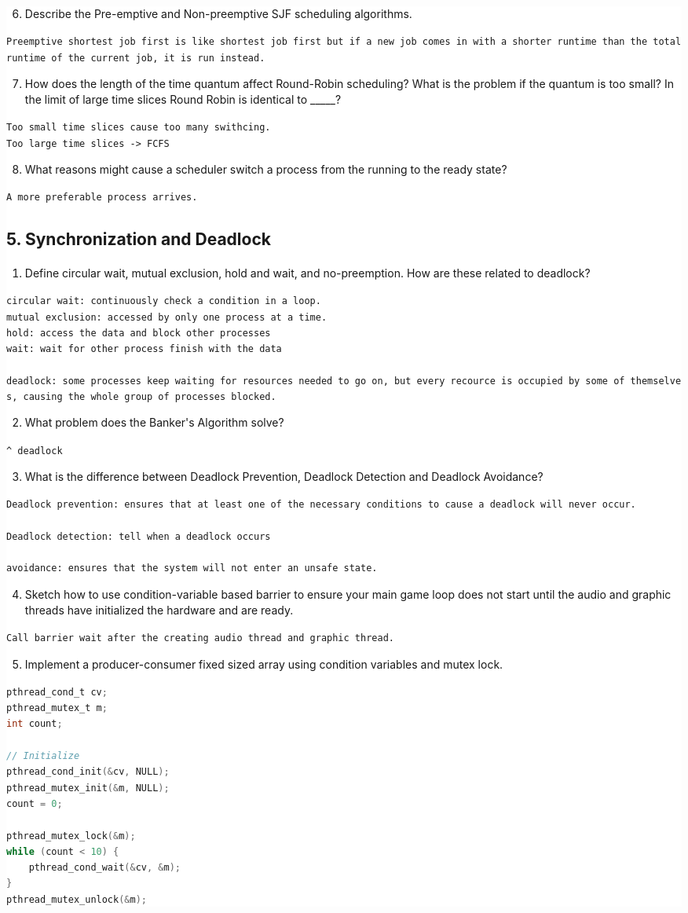 6.	Describe the Pre-emptive and Non-preemptive SJF scheduling algorithms. 
```
Preemptive shortest job first is like shortest job first but if a new job comes in with a shorter runtime than the total runtime of the current job, it is run instead. 
```

7.	How does the length of the time quantum affect Round-Robin scheduling? What is the problem if the quantum is too small? In the limit of large time slices Round Robin is identical to _____?
```
Too small time slices cause too many swithcing.
Too large time slices -> FCFS
```

8.	What reasons might cause a scheduler switch a process from the running to the ready state?
```
A more preferable process arrives.
```

## 5. Synchronization and Deadlock

1.	Define circular wait, mutual exclusion, hold and wait, and no-preemption. How are these related to deadlock?
```
circular wait: continuously check a condition in a loop.
mutual exclusion: accessed by only one process at a time.
hold: access the data and block other processes
wait: wait for other process finish with the data

deadlock: some processes keep waiting for resources needed to go on, but every recource is occupied by some of themselves, causing the whole group of processes blocked. 
```

2.	What problem does the Banker's Algorithm solve?
```
^ deadlock
```

3.	What is the difference between Deadlock Prevention, Deadlock Detection and Deadlock Avoidance?
```
Deadlock prevention: ensures that at least one of the necessary conditions to cause a deadlock will never occur.

Deadlock detection: tell when a deadlock occurs

avoidance: ensures that the system will not enter an unsafe state.
```

4.	Sketch how to use condition-variable based barrier to ensure your main game loop does not start until the audio and graphic threads have initialized the hardware and are ready.
```
Call barrier wait after the creating audio thread and graphic thread.
```

5.	Implement a producer-consumer fixed sized array using condition variables and mutex lock.
```c
pthread_cond_t cv;
pthread_mutex_t m;
int count;

// Initialize
pthread_cond_init(&cv, NULL);
pthread_mutex_init(&m, NULL);
count = 0;

pthread_mutex_lock(&m);
while (count < 10) {
    pthread_cond_wait(&cv, &m); 
}
pthread_mutex_unlock(&m);
```